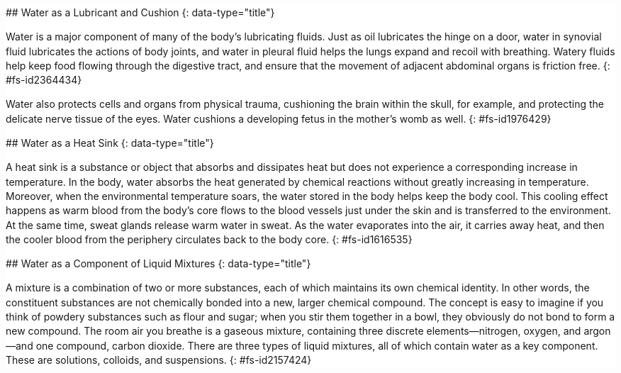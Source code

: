 <section data-depth="2" id="fs-id1632890" markdown="1">
## Water as a Lubricant and Cushion
{: data-type="title"}

Water is a major component of many of the body’s lubricating fluids.
Just as oil lubricates the hinge on a door, water in synovial fluid
lubricates the actions of body joints, and water in pleural fluid helps
the lungs expand and recoil with breathing. Watery fluids help keep food
flowing through the digestive tract, and ensure that the movement of
adjacent abdominal organs is friction free.
{: #fs-id2364434}

Water also protects cells and organs from physical trauma, cushioning
the brain within the skull, for example, and protecting the delicate
nerve tissue of the eyes. Water cushions a developing fetus in the
mother’s womb as well.
{: #fs-id1976429}

</section>
<section data-depth="2" id="fs-id1702647" markdown="1">
## Water as a Heat Sink
{: data-type="title"}

A heat sink is a substance or object that absorbs and dissipates heat
but does not experience a corresponding increase in temperature. In the
body, water absorbs the heat generated by chemical reactions without
greatly increasing in temperature. Moreover, when the environmental
temperature soars, the water stored in the body helps keep the body
cool. This cooling effect happens as warm blood from the body’s core
flows to the blood vessels just under the skin and is transferred to the
environment. At the same time, sweat glands release warm water in sweat.
As the water evaporates into the air, it carries away heat, and then the
cooler blood from the periphery circulates back to the body core.
{: #fs-id1616535}

</section>
<section data-depth="2" id="fs-id2305458" markdown="1">
## Water as a Component of Liquid Mixtures
{: data-type="title"}

A mixture is a combination of two or more substances, each of which
maintains its own chemical identity. In other words, the constituent
substances are not chemically bonded into a new, larger chemical
compound. The concept is easy to imagine if you think of powdery
substances such as flour and sugar; when you stir them together in a
bowl, they obviously do not bond to form a new compound. The room air
you breathe is a gaseous mixture, containing three discrete
elements—nitrogen, oxygen, and argon—and one compound, carbon dioxide.
There are three types of liquid mixtures, all of which contain water as
a key component. These are solutions, colloids, and suspensions.
{: #fs-id2157424}
